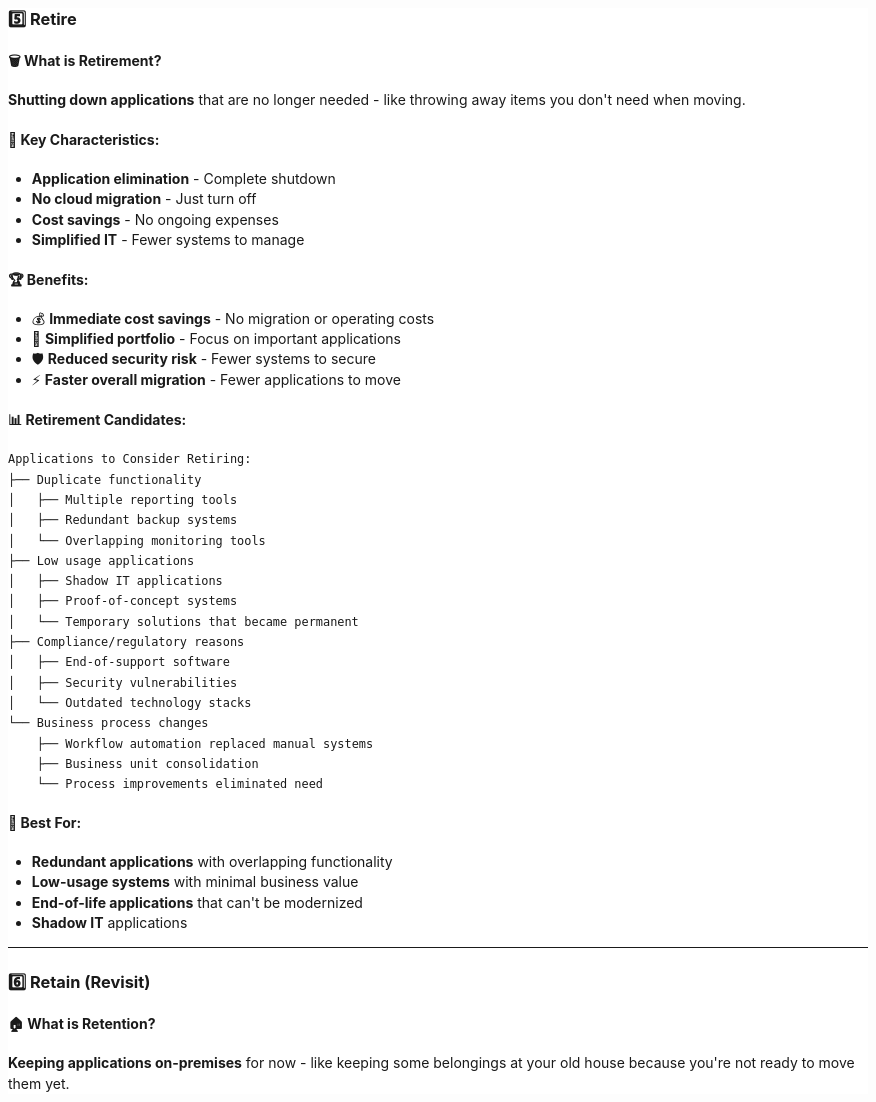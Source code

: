 
### 5️⃣ **Retire**

#### 🗑️ **What is Retirement?**
**Shutting down applications** that are no longer needed - like throwing away items you don't need when moving.

#### 🎯 **Key Characteristics:**
- **Application elimination** - Complete shutdown
- **No cloud migration** - Just turn off
- **Cost savings** - No ongoing expenses
- **Simplified IT** - Fewer systems to manage

#### 🏆 **Benefits:**
- 💰 **Immediate cost savings** - No migration or operating costs
- 🎯 **Simplified portfolio** - Focus on important applications
- 🛡️ **Reduced security risk** - Fewer systems to secure
- ⚡ **Faster overall migration** - Fewer applications to move

#### 📊 **Retirement Candidates:**
```
Applications to Consider Retiring:
├── Duplicate functionality
│   ├── Multiple reporting tools
│   ├── Redundant backup systems
│   └── Overlapping monitoring tools
├── Low usage applications
│   ├── Shadow IT applications
│   ├── Proof-of-concept systems
│   └── Temporary solutions that became permanent
├── Compliance/regulatory reasons
│   ├── End-of-support software
│   ├── Security vulnerabilities
│   └── Outdated technology stacks
└── Business process changes
    ├── Workflow automation replaced manual systems
    ├── Business unit consolidation
    └── Process improvements eliminated need
```

#### 🎯 **Best For:**
- **Redundant applications** with overlapping functionality
- **Low-usage systems** with minimal business value
- **End-of-life applications** that can't be modernized
- **Shadow IT** applications

---

### 6️⃣ **Retain (Revisit)**

#### 🏠 **What is Retention?**
**Keeping applications on-premises** for now - like keeping some belongings at your old house because you're not ready to move them yet.
